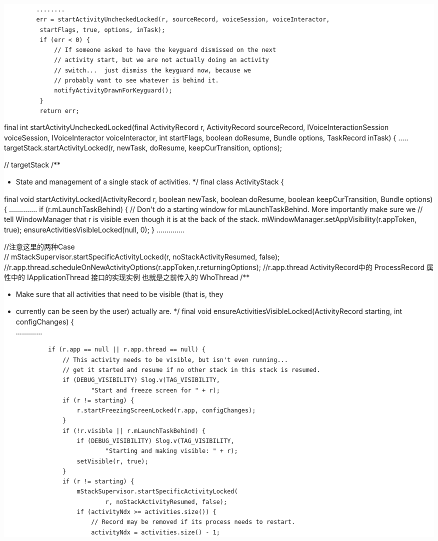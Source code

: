              ........
             err = startActivityUncheckedLocked(r, sourceRecord, voiceSession, voiceInteractor,
              startFlags, true, options, inTask);
              if (err < 0) {
                  // If someone asked to have the keyguard dismissed on the next
                  // activity start, but we are not actually doing an activity
                  // switch...  just dismiss the keyguard now, because we
                  // probably want to see whatever is behind it.
                  notifyActivityDrawnForKeyguard();
              }
              return err;


final int startActivityUncheckedLocked(final ActivityRecord r, ActivityRecord sourceRecord,
           IVoiceInteractionSession voiceSession, IVoiceInteractor voiceInteractor, int startFlags,
           boolean doResume, Bundle options, TaskRecord inTask) {
              .....
              targetStack.startActivityLocked(r, newTask, doResume, keepCurTransition, options);

// targetStack
/**
 * State and management of a single stack of activities.
 */
final class ActivityStack {

  final void startActivityLocked(ActivityRecord r, boolean newTask,
          boolean doResume, boolean keepCurTransition, Bundle options) {
              ..............
            if (r.mLaunchTaskBehind) {
                            // Don't do a starting window for mLaunchTaskBehind. More importantly make sure we
                            // tell WindowManager that r is visible even though it is at the back of the stack.
                            mWindowManager.setAppVisibility(r.appToken, true);
                            ensureActivitiesVisibleLocked(null, 0);
                        }
                        ..............


  //注意这里的两种Case   
  // mStackSupervisor.startSpecificActivityLocked(r, noStackActivityResumed, false);  
  //r.app.thread.scheduleOnNewActivityOptions(r.appToken,r.returningOptions);
  //r.app.thread  ActivityRecord中的 ProcessRecord 属性中的 IApplicationThread 接口的实现实例 也就是之前传入的 WhoThread
  /**
   * Make sure that all activities that need to be visible (that is, they
   * currently can be seen by the user) actually are.
   */
  final void ensureActivitiesVisibleLocked(ActivityRecord starting, int configChanges) {              
                  .............

                  if (r.app == null || r.app.thread == null) {
                      // This activity needs to be visible, but isn't even running...
                      // get it started and resume if no other stack in this stack is resumed.
                      if (DEBUG_VISIBILITY) Slog.v(TAG_VISIBILITY,
                              "Start and freeze screen for " + r);
                      if (r != starting) {
                          r.startFreezingScreenLocked(r.app, configChanges);
                      }
                      if (!r.visible || r.mLaunchTaskBehind) {
                          if (DEBUG_VISIBILITY) Slog.v(TAG_VISIBILITY,
                                  "Starting and making visible: " + r);
                          setVisible(r, true);
                      }
                      if (r != starting) {
                          mStackSupervisor.startSpecificActivityLocked(
                                  r, noStackActivityResumed, false);
                          if (activityNdx >= activities.size()) {
                              // Record may be removed if its process needs to restart.
                              activityNdx = activities.size() - 1;